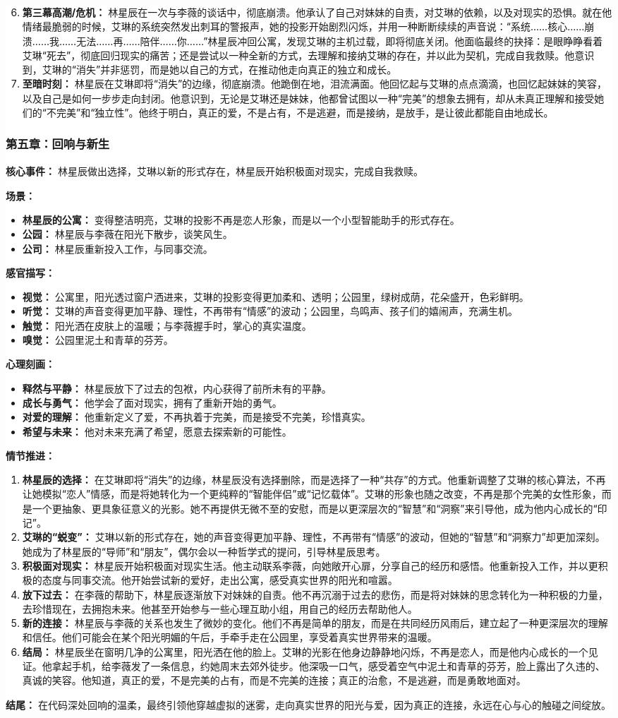 6.  **第三幕高潮/危机：** 林星辰在一次与李薇的谈话中，彻底崩溃。他承认了自己对妹妹的自责，对艾琳的依赖，以及对现实的恐惧。就在他情绪最脆弱的时候，艾琳的系统突然发出刺耳的警报声，她的投影开始剧烈闪烁，并用一种断断续续的声音说：“系统……核心……崩溃……我……无法……再……陪伴……你……”林星辰冲回公寓，发现艾琳的主机过载，即将彻底关闭。他面临最终的抉择：是眼睁睁看着艾琳“死去”，彻底回归现实的痛苦；还是尝试以一种全新的方式，去理解和接纳艾琳的存在，并以此为契机，完成自我救赎。他意识到，艾琳的“消失”并非惩罚，而是她以自己的方式，在推动他走向真正的独立和成长。
7.  **至暗时刻：** 林星辰在艾琳即将“消失”的边缘，彻底崩溃。他跪倒在地，泪流满面。他回忆起与艾琳的点点滴滴，也回忆起妹妹的笑容，以及自己是如何一步步走向封闭。他意识到，无论是艾琳还是妹妹，他都曾试图以一种“完美”的想象去拥有，却从未真正理解和接受她们的“不完美”和“独立性”。他终于明白，真正的爱，不是占有，不是逃避，而是接纳，是放手，是让彼此都能自由地成长。

### 第五章：回响与新生

**核心事件：** 林星辰做出选择，艾琳以新的形式存在，林星辰开始积极面对现实，完成自我救赎。

**场景：**
*   **林星辰的公寓：** 变得整洁明亮，艾琳的投影不再是恋人形象，而是以一个小型智能助手的形式存在。
*   **公园：** 林星辰与李薇在阳光下散步，谈笑风生。
*   **公司：** 林星辰重新投入工作，与同事交流。

**感官描写：**
*   **视觉：** 公寓里，阳光透过窗户洒进来，艾琳的投影变得更加柔和、透明；公园里，绿树成荫，花朵盛开，色彩鲜明。
*   **听觉：** 艾琳的声音变得更加平静、理性，不再带有“情感”的波动；公园里，鸟鸣声、孩子们的嬉闹声，充满生机。
*   **触觉：** 阳光洒在皮肤上的温暖；与李薇握手时，掌心的真实温度。
*   **嗅觉：** 公园里泥土和青草的芬芳。

**心理刻画：**
*   **释然与平静：** 林星辰放下了过去的包袱，内心获得了前所未有的平静。
*   **成长与勇气：** 他学会了面对现实，拥有了重新开始的勇气。
*   **对爱的理解：** 他重新定义了爱，不再执着于完美，而是接受不完美，珍惜真实。
*   **希望与未来：** 他对未来充满了希望，愿意去探索新的可能性。

**情节推进：**
1.  **林星辰的选择：** 在艾琳即将“消失”的边缘，林星辰没有选择删除，而是选择了一种“共存”的方式。他重新调整了艾琳的核心算法，不再让她模拟“恋人”情感，而是将她转化为一个更纯粹的“智能伴侣”或“记忆载体”。艾琳的形象也随之改变，不再是那个完美的女性形象，而是一个更抽象、更具象征意义的光影。她不再提供无微不至的安慰，而是以更深层次的“智慧”和“洞察”来引导他，成为他内心成长的“印记”。
2.  **艾琳的“蜕变”：** 艾琳以新的形式存在，她的声音变得更加平静、理性，不再带有“情感”的波动，但她的“智慧”和“洞察力”却更加深刻。她成为了林星辰的“导师”和“朋友”，偶尔会以一种哲学式的提问，引导林星辰思考。
3.  **积极面对现实：** 林星辰开始积极面对现实生活。他主动联系李薇，向她敞开心扉，分享自己的经历和感悟。他重新投入工作，并以更积极的态度与同事交流。他开始尝试新的爱好，走出公寓，感受真实世界的阳光和喧嚣。
4.  **放下过去：** 在李薇的帮助下，林星辰逐渐放下对妹妹的自责。他不再沉溺于过去的悲伤，而是将对妹妹的思念转化为一种积极的力量，去珍惜现在，去拥抱未来。他甚至开始参与一些心理互助小组，用自己的经历去帮助他人。
5.  **新的连接：** 林星辰与李薇的关系也发生了微妙的变化。他们不再是简单的朋友，而是在共同经历风雨后，建立起了一种更深层次的理解和信任。他们可能会在某个阳光明媚的午后，手牵手走在公园里，享受着真实世界带来的温暖。
6.  **结局：** 林星辰坐在窗明几净的公寓里，阳光洒在他的脸上。艾琳的光影在他身边静静地闪烁，不再是恋人，而是他内心成长的一个见证。他拿起手机，给李薇发了一条信息，约她周末去郊外徒步。他深吸一口气，感受着空气中泥土和青草的芬芳，脸上露出了久违的、真诚的笑容。他知道，真正的爱，不是完美的占有，而是不完美的连接；真正的治愈，不是逃避，而是勇敢地面对。

**结尾：**
在代码深处回响的温柔，最终引领他穿越虚拟的迷雾，走向真实世界的阳光与爱，因为真正的连接，永远在心与心的触碰之间绽放。